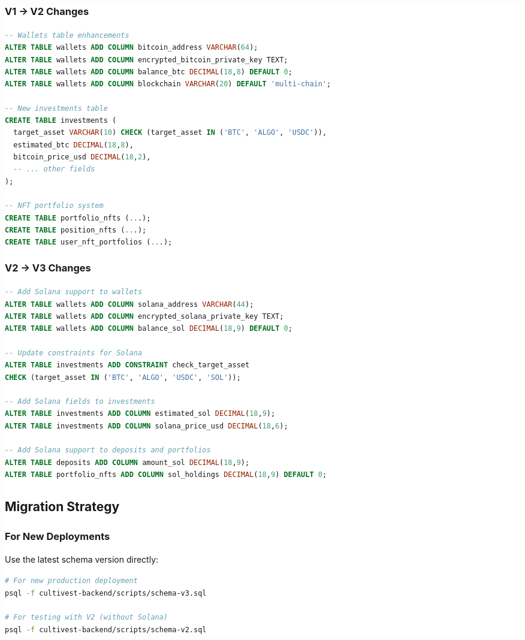 ### V1 → V2 Changes
```sql
-- Wallets table enhancements
ALTER TABLE wallets ADD COLUMN bitcoin_address VARCHAR(64);
ALTER TABLE wallets ADD COLUMN encrypted_bitcoin_private_key TEXT;
ALTER TABLE wallets ADD COLUMN balance_btc DECIMAL(18,8) DEFAULT 0;
ALTER TABLE wallets ADD COLUMN blockchain VARCHAR(20) DEFAULT 'multi-chain';

-- New investments table
CREATE TABLE investments (
  target_asset VARCHAR(10) CHECK (target_asset IN ('BTC', 'ALGO', 'USDC')),
  estimated_btc DECIMAL(18,8),
  bitcoin_price_usd DECIMAL(18,2),
  -- ... other fields
);

-- NFT portfolio system
CREATE TABLE portfolio_nfts (...);
CREATE TABLE position_nfts (...);
CREATE TABLE user_nft_portfolios (...);
```

### V2 → V3 Changes
```sql
-- Add Solana support to wallets
ALTER TABLE wallets ADD COLUMN solana_address VARCHAR(44);
ALTER TABLE wallets ADD COLUMN encrypted_solana_private_key TEXT;
ALTER TABLE wallets ADD COLUMN balance_sol DECIMAL(18,9) DEFAULT 0;

-- Update constraints for Solana
ALTER TABLE investments ADD CONSTRAINT check_target_asset 
CHECK (target_asset IN ('BTC', 'ALGO', 'USDC', 'SOL'));

-- Add Solana fields to investments
ALTER TABLE investments ADD COLUMN estimated_sol DECIMAL(18,9);
ALTER TABLE investments ADD COLUMN solana_price_usd DECIMAL(18,6);

-- Add Solana support to deposits and portfolios
ALTER TABLE deposits ADD COLUMN amount_sol DECIMAL(18,9);
ALTER TABLE portfolio_nfts ADD COLUMN sol_holdings DECIMAL(18,9) DEFAULT 0;
```

## Migration Strategy

### For New Deployments
Use the latest schema version directly:

```bash
# For new production deployment
psql -f cultivest-backend/scripts/schema-v3.sql

# For testing with V2 (without Solana)
psql -f cultivest-backend/scripts/schema-v2.sql
```
